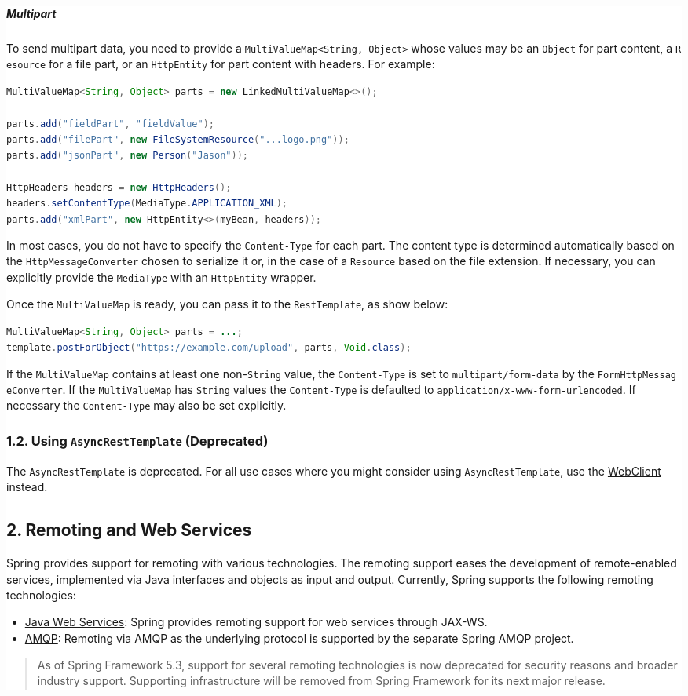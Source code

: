 ##### Multipart

To send multipart data, you need to provide a `MultiValueMap<String, Object>` whose values may be an `Object` for part content, a `Resource` for a file part, or an `HttpEntity` for part content with headers. For example:

```java
MultiValueMap<String, Object> parts = new LinkedMultiValueMap<>();

parts.add("fieldPart", "fieldValue");
parts.add("filePart", new FileSystemResource("...logo.png"));
parts.add("jsonPart", new Person("Jason"));

HttpHeaders headers = new HttpHeaders();
headers.setContentType(MediaType.APPLICATION_XML);
parts.add("xmlPart", new HttpEntity<>(myBean, headers));
```

In most cases, you do not have to specify the `Content-Type` for each part. The content type is determined automatically based on the `HttpMessageConverter` chosen to serialize it or, in the case of a `Resource` based on the file extension. If necessary, you can explicitly provide the `MediaType` with an `HttpEntity` wrapper.

Once the `MultiValueMap` is ready, you can pass it to the `RestTemplate`, as show below:

```java
MultiValueMap<String, Object> parts = ...;
template.postForObject("https://example.com/upload", parts, Void.class);
```

If the `MultiValueMap` contains at least one non-`String` value, the `Content-Type` is set to `multipart/form-data` by the `FormHttpMessageConverter`. If the `MultiValueMap` has `String` values the `Content-Type` is defaulted to `application/x-www-form-urlencoded`. If necessary the `Content-Type` may also be set explicitly.

### 1.2. Using `AsyncRestTemplate` (Deprecated)

The `AsyncRestTemplate` is deprecated. For all use cases where you might consider using `AsyncRestTemplate`, use the [WebClient](https://docs.spring.io/spring-framework/docs/5.3.13-SNAPSHOT/reference/html/web-reactive.html#webflux-client) instead.

## 2. Remoting and Web Services

Spring provides support for remoting with various technologies. The remoting support eases the development of remote-enabled services, implemented via Java interfaces and objects as input and output. Currently, Spring supports the following remoting technologies:

- [Java Web Services](https://docs.spring.io/spring-framework/docs/5.3.13-SNAPSHOT/reference/html/integration.html#remoting-web-services): Spring provides remoting support for web services through JAX-WS.
- [AMQP](https://docs.spring.io/spring-framework/docs/5.3.13-SNAPSHOT/reference/html/integration.html#remoting-amqp): Remoting via AMQP as the underlying protocol is supported by the separate Spring AMQP project.

> As of Spring Framework 5.3, support for several remoting technologies is now deprecated for security reasons and broader industry support. Supporting infrastructure will be removed from Spring Framework for its next major release.
